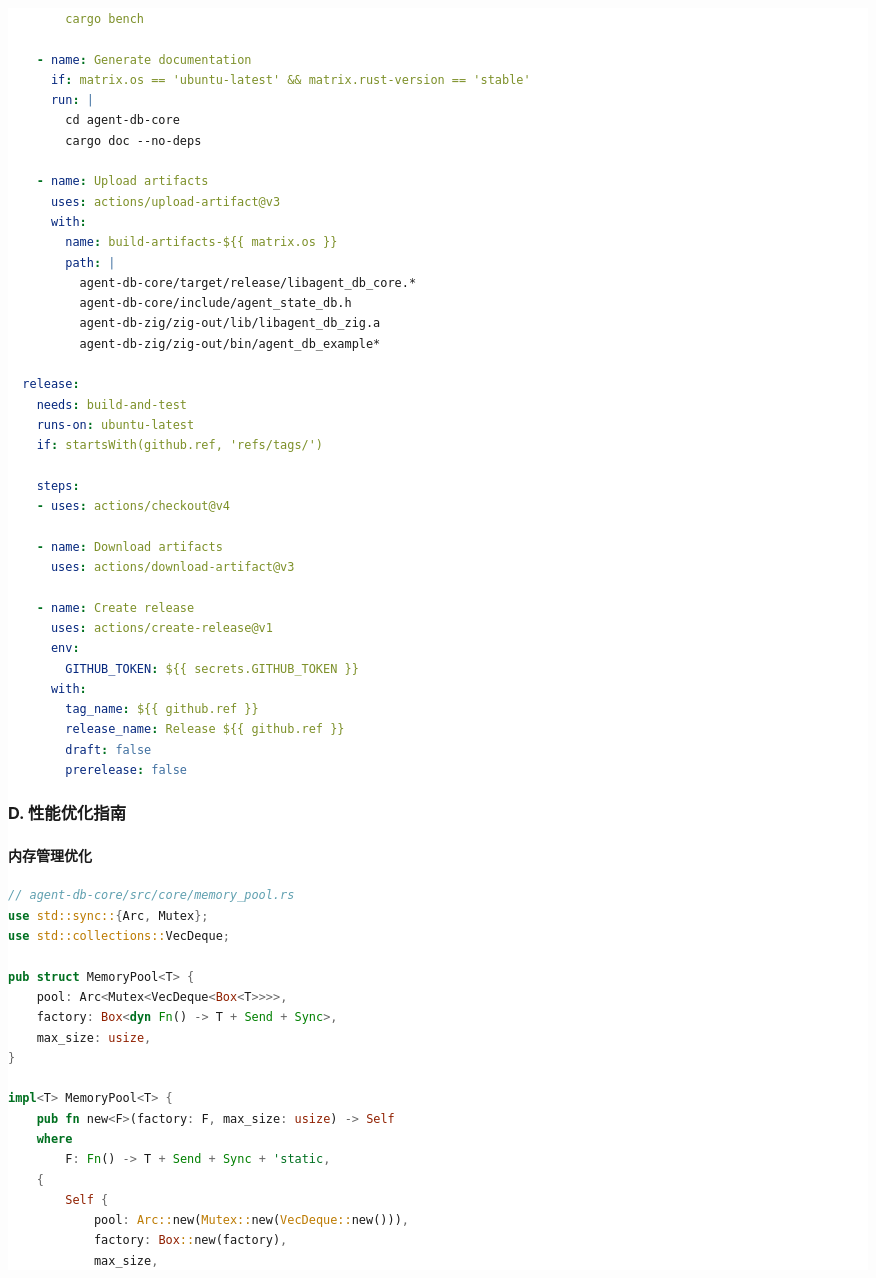 ```yaml
        cargo bench

    - name: Generate documentation
      if: matrix.os == 'ubuntu-latest' && matrix.rust-version == 'stable'
      run: |
        cd agent-db-core
        cargo doc --no-deps

    - name: Upload artifacts
      uses: actions/upload-artifact@v3
      with:
        name: build-artifacts-${{ matrix.os }}
        path: |
          agent-db-core/target/release/libagent_db_core.*
          agent-db-core/include/agent_state_db.h
          agent-db-zig/zig-out/lib/libagent_db_zig.a
          agent-db-zig/zig-out/bin/agent_db_example*

  release:
    needs: build-and-test
    runs-on: ubuntu-latest
    if: startsWith(github.ref, 'refs/tags/')

    steps:
    - uses: actions/checkout@v4

    - name: Download artifacts
      uses: actions/download-artifact@v3

    - name: Create release
      uses: actions/create-release@v1
      env:
        GITHUB_TOKEN: ${{ secrets.GITHUB_TOKEN }}
      with:
        tag_name: ${{ github.ref }}
        release_name: Release ${{ github.ref }}
        draft: false
        prerelease: false
```

### D. 性能优化指南

#### 内存管理优化
```rust
// agent-db-core/src/core/memory_pool.rs
use std::sync::{Arc, Mutex};
use std::collections::VecDeque;

pub struct MemoryPool<T> {
    pool: Arc<Mutex<VecDeque<Box<T>>>>,
    factory: Box<dyn Fn() -> T + Send + Sync>,
    max_size: usize,
}

impl<T> MemoryPool<T> {
    pub fn new<F>(factory: F, max_size: usize) -> Self
    where
        F: Fn() -> T + Send + Sync + 'static,
    {
        Self {
            pool: Arc::new(Mutex::new(VecDeque::new())),
            factory: Box::new(factory),
            max_size,
```